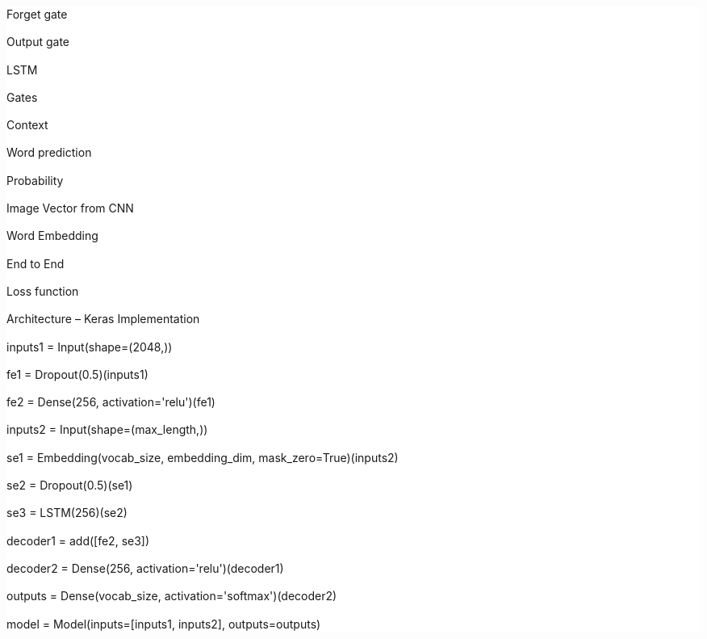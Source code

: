 Forget gate

Output gate

LSTM

Gates

Context

Word prediction

Probability

Image Vector from CNN

Word Embedding

End to End

Loss function





Architecture – Keras Implementation

inputs1 = Input(shape=(2048,))

fe1 = Dropout(0.5)(inputs1)

fe2 = Dense(256, activation='relu')(fe1)

inputs2 = Input(shape=(max\_length,))

se1 = Embedding(vocab\_size, embedding\_dim, mask\_zero=True)(inputs2)

se2 = Dropout(0.5)(se1)

se3 = LSTM(256)(se2)

decoder1 = add([fe2, se3])

decoder2 = Dense(256, activation='relu')(decoder1)

outputs = Dense(vocab\_size, activation='softmax')(decoder2)

model = Model(inputs=[inputs1, inputs2], outputs=outputs)


